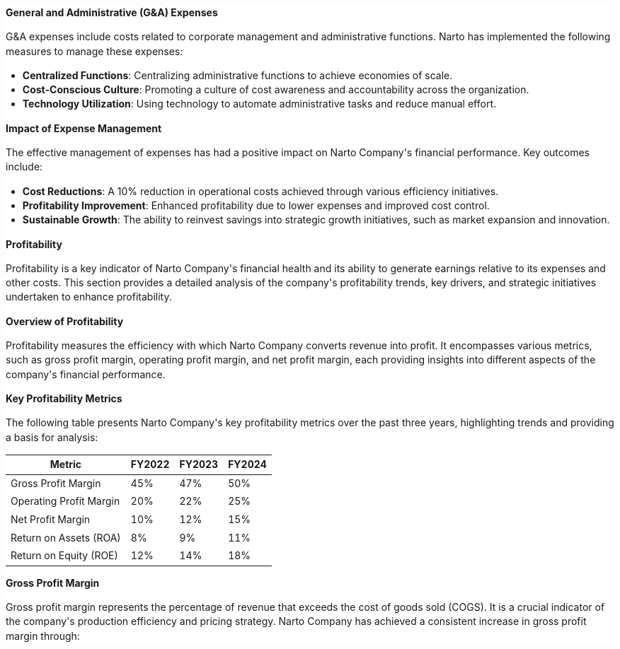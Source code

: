 **General and Administrative (G&A) Expenses**

G&A expenses include costs related to corporate management and administrative functions. Narto has implemented the following measures to manage these expenses:

- **Centralized Functions**: Centralizing administrative functions to achieve economies of scale.
- **Cost-Conscious Culture**: Promoting a culture of cost awareness and accountability across the organization.
- **Technology Utilization**: Using technology to automate administrative tasks and reduce manual effort.

**Impact of Expense Management**

The effective management of expenses has had a positive impact on Narto Company's financial performance. Key outcomes include:

- **Cost Reductions**: A 10% reduction in operational costs achieved through various efficiency initiatives.
- **Profitability Improvement**: Enhanced profitability due to lower expenses and improved cost control.
- **Sustainable Growth**: The ability to reinvest savings into strategic growth initiatives, such as market expansion and innovation.

**Profitability**

Profitability is a key indicator of Narto Company's financial health and its ability to generate earnings relative to its expenses and other costs. This section provides a detailed analysis of the company's profitability trends, key drivers, and strategic initiatives undertaken to enhance profitability.

**Overview of Profitability**

Profitability measures the efficiency with which Narto Company converts revenue into profit. It encompasses various metrics, such as gross profit margin, operating profit margin, and net profit margin, each providing insights into different aspects of the company's financial performance.

**Key Profitability Metrics**

The following table presents Narto Company's key profitability metrics over the past three years, highlighting trends and providing a basis for analysis:

| Metric                       | FY2022 | FY2023 | FY2024 |
|------------------------------|--------|--------|--------|
| Gross Profit Margin          | 45%    | 47%    | 50%    |
| Operating Profit Margin      | 20%    | 22%    | 25%    |
| Net Profit Margin            | 10%    | 12%    | 15%    |
| Return on Assets (ROA)       | 8%     | 9%     | 11%    |
| Return on Equity (ROE)       | 12%    | 14%    | 18%    |

**Gross Profit Margin**

Gross profit margin represents the percentage of revenue that exceeds the cost of goods sold (COGS). It is a crucial indicator of the company's production efficiency and pricing strategy. Narto Company has achieved a consistent increase in gross profit margin through:
